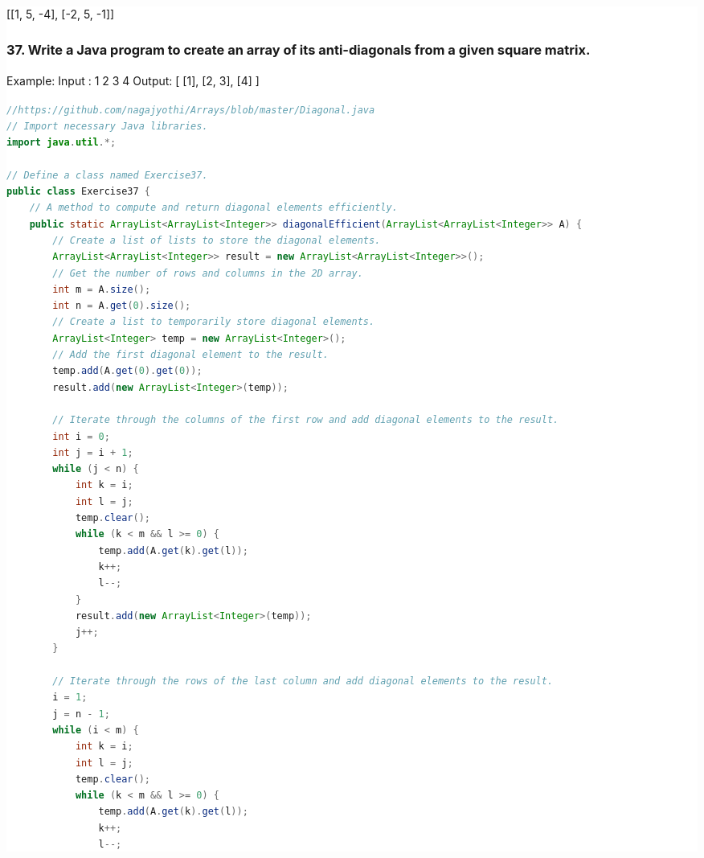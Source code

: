                                                                               
[[1, 5, -4], [-2, 5, -1]] 

### 37. Write a Java program to create an array of its anti-diagonals from a given square matrix. 


Example:
Input :
1 2
3 4
Output:
[
[1],
[2, 3],
[4]
]
```java
//https://github.com/nagajyothi/Arrays/blob/master/Diagonal.java
// Import necessary Java libraries.
import java.util.*;

// Define a class named Exercise37.
public class Exercise37 {
    // A method to compute and return diagonal elements efficiently.
    public static ArrayList<ArrayList<Integer>> diagonalEfficient(ArrayList<ArrayList<Integer>> A) {
        // Create a list of lists to store the diagonal elements.
        ArrayList<ArrayList<Integer>> result = new ArrayList<ArrayList<Integer>>();
        // Get the number of rows and columns in the 2D array.
        int m = A.size();
        int n = A.get(0).size();
        // Create a list to temporarily store diagonal elements.
        ArrayList<Integer> temp = new ArrayList<Integer>();
        // Add the first diagonal element to the result.
        temp.add(A.get(0).get(0));
        result.add(new ArrayList<Integer>(temp));
        
        // Iterate through the columns of the first row and add diagonal elements to the result.
        int i = 0;
        int j = i + 1;
        while (j < n) {
            int k = i;
            int l = j;
            temp.clear();
            while (k < m && l >= 0) {
                temp.add(A.get(k).get(l));
                k++;
                l--;
            }
            result.add(new ArrayList<Integer>(temp));
            j++;
        }
        
        // Iterate through the rows of the last column and add diagonal elements to the result.
        i = 1;
        j = n - 1;
        while (i < m) {
            int k = i;
            int l = j;
            temp.clear();
            while (k < m && l >= 0) {
                temp.add(A.get(k).get(l));
                k++;
                l--;
```